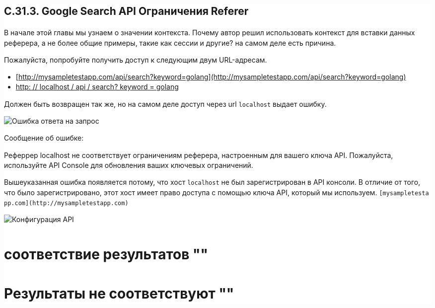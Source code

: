 ## C.31.3. Google Search API Ограничения Referer

В начале этой главы мы узнаем о значении контекста. Почему автор решил использовать контекст для вставки данных реферера, а не более общие примеры, такие как сессии и другие? на самом деле есть причина.

Пожалуйста, попробуйте получить доступ к следующим двум URL\-адресам.

*   [http://mysampletestapp.com/api/search?keyword=golang](http://mysampletestapp.com/api/search?keyword=golang)
*   [http: // localhost / api / search? keyword = golang](http://localhost/api/search?keyword=golang)

Должен быть возвращен так же, но на самом деле доступ через url `localhost` выдает ошибку.

![Ошибка ответа на запрос](https://dasarpemrogramangolang.novalagung.com/images/C.31_4_result_fail.png)

Сообщение об ошибке:

Реферрер localhost не соответствует ограничениям реферера, настроенным для вашего ключа API. Пожалуйста, используйте API Console для обновления ваших ключевых ограничений.

Вышеуказанная ошибка появляется потому, что хост `localhost` не был зарегистрирован в API консоли. В отличие от того, что было зарегистрировано, этот хост имеет право доступа с помощью ключа API, который мы используем. `[mysampletestapp.com](http://mysampletestapp.com)`

![Конфигурация API](https://dasarpemrogramangolang.novalagung.com/images/C.31_5_api_hostname.png)

# соответствие результатов ""

# Результаты не соответствуют ""
